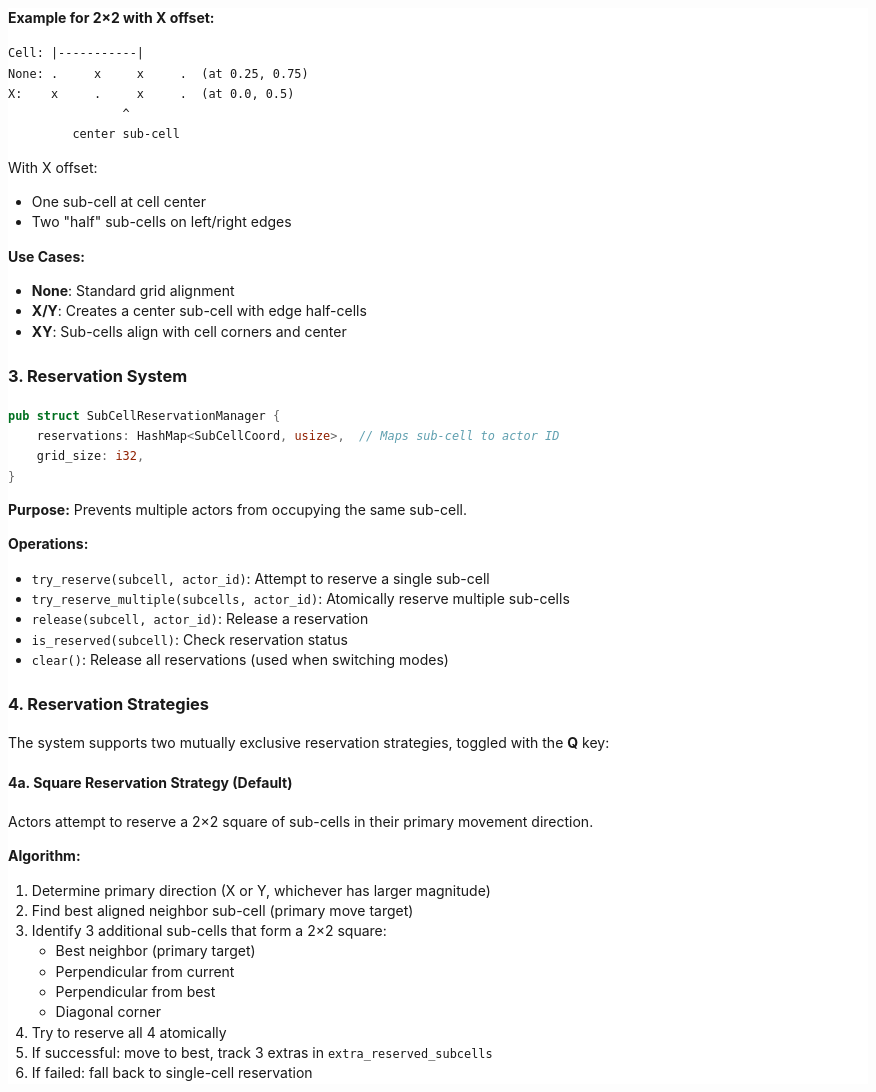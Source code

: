 **Example for 2×2 with X offset:**
```
Cell: |-----------|
None: .     x     x     .  (at 0.25, 0.75)
X:    x     .     x     .  (at 0.0, 0.5)
                ^
         center sub-cell
```

With X offset:
- One sub-cell at cell center
- Two "half" sub-cells on left/right edges

**Use Cases:**
- **None**: Standard grid alignment
- **X/Y**: Creates a center sub-cell with edge half-cells
- **XY**: Sub-cells align with cell corners and center

### 3. Reservation System

```rust
pub struct SubCellReservationManager {
    reservations: HashMap<SubCellCoord, usize>,  // Maps sub-cell to actor ID
    grid_size: i32,
}
```

**Purpose:** Prevents multiple actors from occupying the same sub-cell.

**Operations:**
- `try_reserve(subcell, actor_id)`: Attempt to reserve a single sub-cell
- `try_reserve_multiple(subcells, actor_id)`: Atomically reserve multiple sub-cells
- `release(subcell, actor_id)`: Release a reservation
- `is_reserved(subcell)`: Check reservation status
- `clear()`: Release all reservations (used when switching modes)

### 4. Reservation Strategies

The system supports two mutually exclusive reservation strategies, toggled with the **Q** key:

#### 4a. Square Reservation Strategy (Default)

Actors attempt to reserve a 2×2 square of sub-cells in their primary movement direction.

**Algorithm:**
1. Determine primary direction (X or Y, whichever has larger magnitude)
2. Find best aligned neighbor sub-cell (primary move target)
3. Identify 3 additional sub-cells that form a 2×2 square:
   - Best neighbor (primary target)
   - Perpendicular from current
   - Perpendicular from best
   - Diagonal corner
4. Try to reserve all 4 atomically
5. If successful: move to best, track 3 extras in `extra_reserved_subcells`
6. If failed: fall back to single-cell reservation
